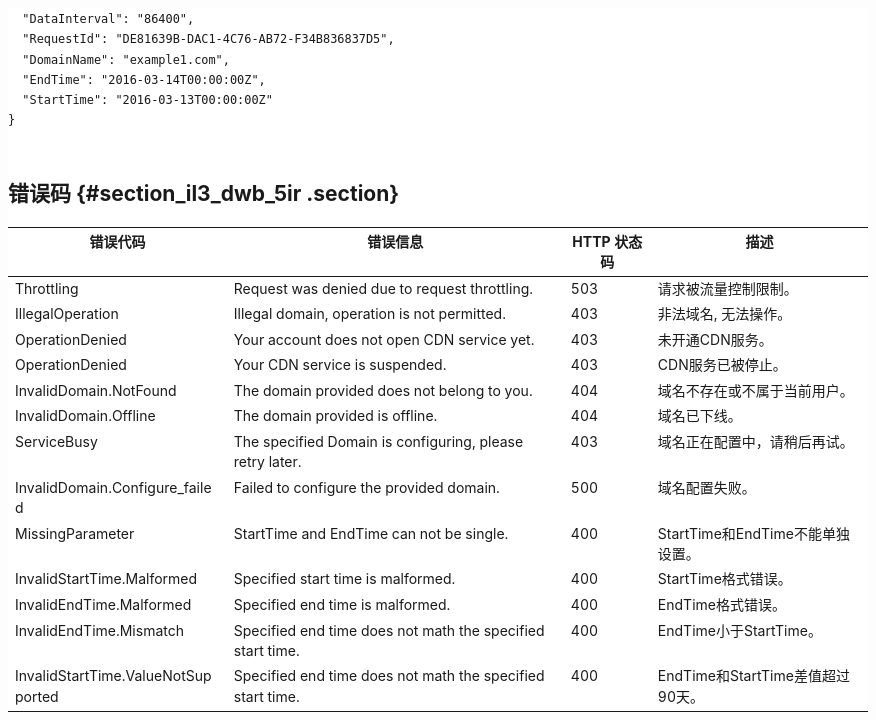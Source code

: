 ``` {#codeblock_ld0_b4p_6ov .language-json}
  "DataInterval": "86400",
  "RequestId": "DE81639B-DAC1-4C76-AB72-F34B836837D5",
  "DomainName": "example1.com",
  "EndTime": "2016-03-14T00:00:00Z",
  "StartTime": "2016-03-13T00:00:00Z"
}
			
```

## 错误码 {#section_il3_dwb_5ir .section}

|错误代码|错误信息|HTTP 状态码|描述|
|----|----|--------|--|
|Throttling|Request was denied due to request throttling.|503|请求被流量控制限制。|
|IllegalOperation|Illegal domain, operation is not permitted.|403|非法域名, 无法操作。|
|OperationDenied|Your account does not open CDN service yet.|403|未开通CDN服务。|
|OperationDenied|Your CDN service is suspended.|403|CDN服务已被停止。|
|InvalidDomain.NotFound|The domain provided does not belong to you.|404|域名不存在或不属于当前用户。|
|InvalidDomain.Offline|The domain provided is offline.|404|域名已下线。|
|ServiceBusy|The specified Domain is configuring, please retry later.|403|域名正在配置中，请稍后再试。|
|InvalidDomain.Configure\_failed|Failed to configure the provided domain.|500|域名配置失败。|
|MissingParameter|StartTime and EndTime can not be single.|400|StartTime和EndTime不能单独设置。|
|InvalidStartTime.Malformed|Specified start time is malformed.|400|StartTime格式错误。|
|InvalidEndTime.Malformed|Specified end time is malformed.|400|EndTime格式错误。|
|InvalidEndTime.Mismatch|Specified end time does not math the specified start time.|400|EndTime小于StartTime。|
|InvalidStartTime.ValueNotSupported|Specified end time does not math the specified start time.|400|EndTime和StartTime差值超过90天。|

